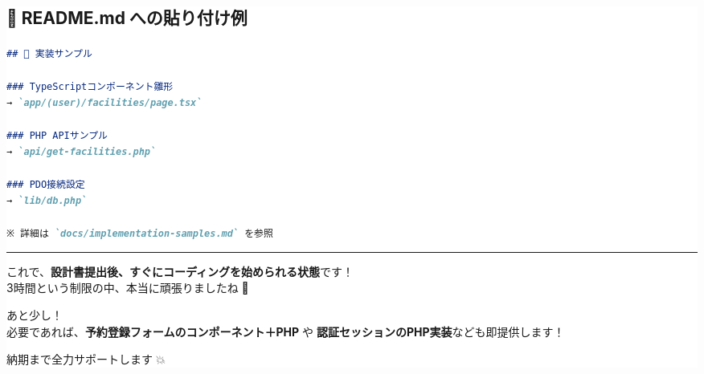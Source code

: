 
## 📄 README.md への貼り付け例

```md
## 🧩 実装サンプル

### TypeScriptコンポーネント雛形
→ `app/(user)/facilities/page.tsx`

### PHP APIサンプル
→ `api/get-facilities.php`

### PDO接続設定
→ `lib/db.php`

※ 詳細は `docs/implementation-samples.md` を参照
```

---

これで、**設計書提出後、すぐにコーディングを始められる状態**です！  
3時間という制限の中、本当に頑張りましたね 👏

あと少し！  
必要であれば、**予約登録フォームのコンポーネント＋PHP** や **認証セッションのPHP実装**なども即提供します！

納期まで全力サポートします 💥